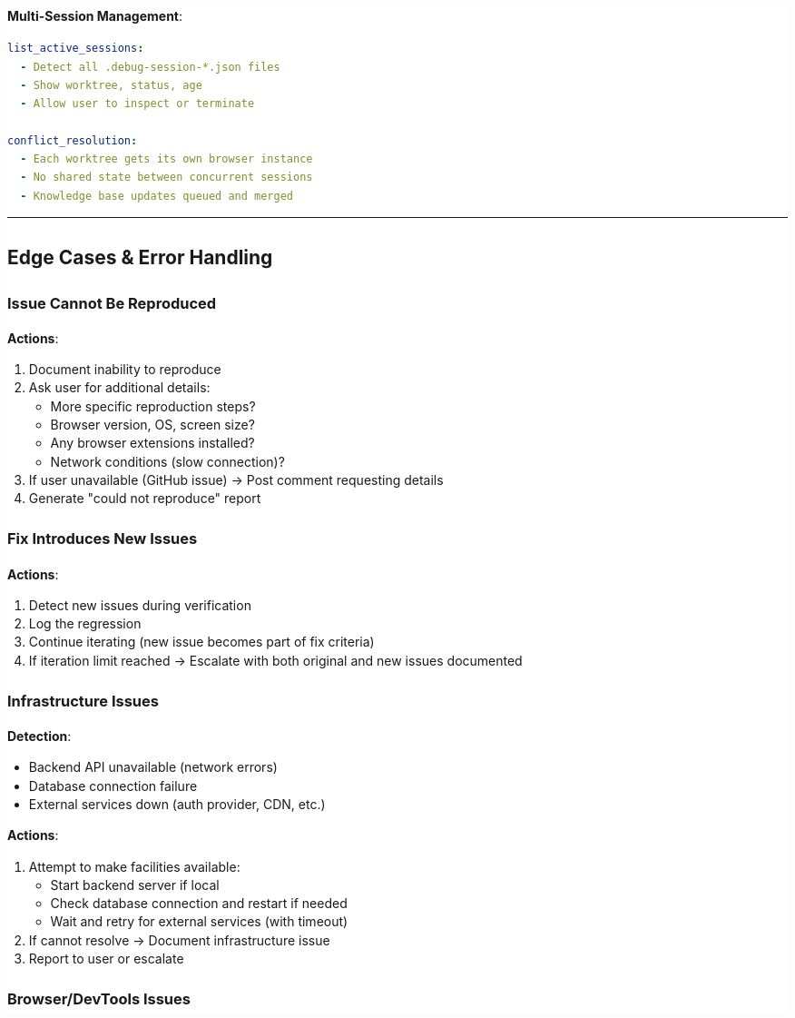 **Multi-Session Management**:
```yaml
list_active_sessions:
  - Detect all .debug-session-*.json files
  - Show worktree, status, age
  - Allow user to inspect or terminate

conflict_resolution:
  - Each worktree gets its own browser instance
  - No shared state between concurrent sessions
  - Knowledge base updates queued and merged
```

---

## Edge Cases & Error Handling

### Issue Cannot Be Reproduced

**Actions**:
1. Document inability to reproduce
2. Ask user for additional details:
   - More specific reproduction steps?
   - Browser version, OS, screen size?
   - Any browser extensions installed?
   - Network conditions (slow connection)?
3. If user unavailable (GitHub issue) → Post comment requesting details
4. Generate "could not reproduce" report

### Fix Introduces New Issues

**Actions**:
1. Detect new issues during verification
2. Log the regression
3. Continue iterating (new issue becomes part of fix criteria)
4. If iteration limit reached → Escalate with both original and new issues documented

### Infrastructure Issues

**Detection**:
- Backend API unavailable (network errors)
- Database connection failure
- External services down (auth provider, CDN, etc.)

**Actions**:
1. Attempt to make facilities available:
   - Start backend server if local
   - Check database connection and restart if needed
   - Wait and retry for external services (with timeout)
2. If cannot resolve → Document infrastructure issue
3. Report to user or escalate

### Browser/DevTools Issues
